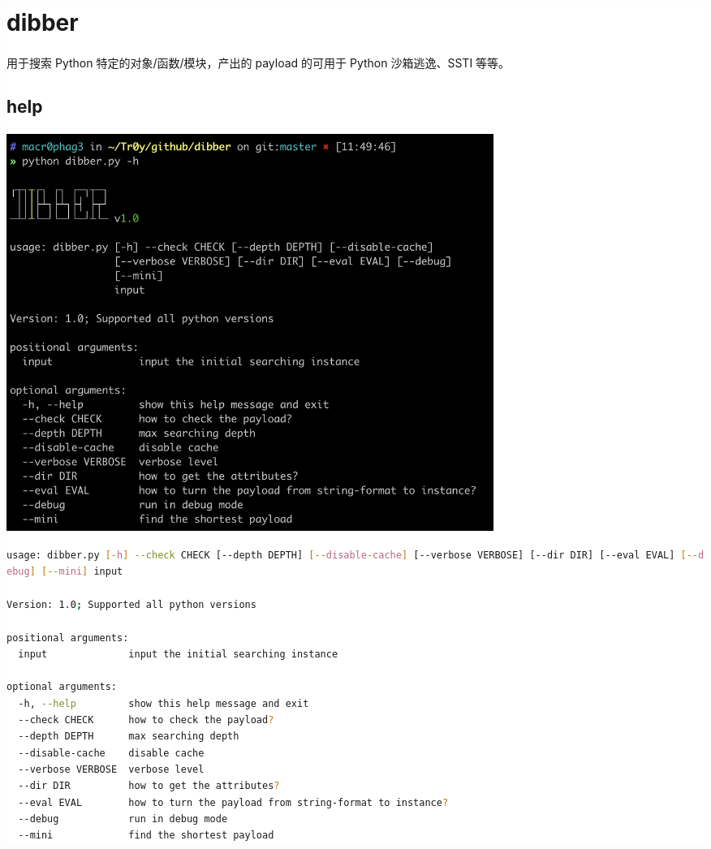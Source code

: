 # dibber

用于搜索 Python 特定的对象/函数/模块，产出的 payload 的可用于 Python 沙箱逃逸、SSTI 等等。

## help

<img src="/img/help.png" width="600">


```bash
usage: dibber.py [-h] --check CHECK [--depth DEPTH] [--disable-cache] [--verbose VERBOSE] [--dir DIR] [--eval EVAL] [--debug] [--mini] input

Version: 1.0; Supported all python versions

positional arguments:
  input              input the initial searching instance

optional arguments:
  -h, --help         show this help message and exit
  --check CHECK      how to check the payload?
  --depth DEPTH      max searching depth
  --disable-cache    disable cache
  --verbose VERBOSE  verbose level
  --dir DIR          how to get the attributes?
  --eval EVAL        how to turn the payload from string-format to instance?
  --debug            run in debug mode
  --mini             find the shortest payload
```